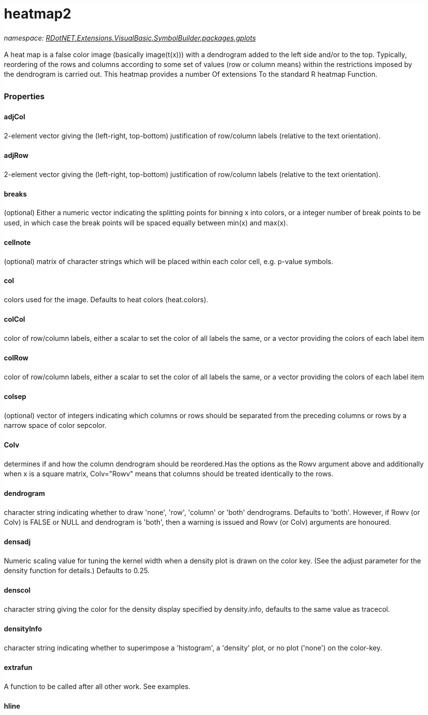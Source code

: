 ﻿# heatmap2
_namespace: [RDotNET.Extensions.VisualBasic.SymbolBuilder.packages.gplots](./index.md)_

A heat map is a false color image (basically image(t(x))) with a dendrogram added to the left side and/or to the top. Typically, reordering of the rows and columns according to some set of values (row or column means) within the restrictions imposed by the dendrogram is carried out.
 This heatmap provides a number Of extensions To the standard R heatmap Function.




### Properties

#### adjCol
2-element vector giving the (left-right, top-bottom) justification of row/column labels (relative to the text orientation).
#### adjRow
2-element vector giving the (left-right, top-bottom) justification of row/column labels (relative to the text orientation).
#### breaks
(optional) Either a numeric vector indicating the splitting points for binning x into colors, or a integer number of break points to be used, in which case the break points will be spaced equally between min(x) and max(x).
#### cellnote
(optional) matrix of character strings which will be placed within each color cell, e.g. p-value symbols.
#### col
colors used for the image. Defaults to heat colors (heat.colors).
#### colCol
color of row/column labels, either a scalar to set the color of all labels the same, or a vector providing the colors of each label item
#### colRow
color of row/column labels, either a scalar to set the color of all labels the same, or a vector providing the colors of each label item
#### colsep
(optional) vector of integers indicating which columns or rows should be separated from the preceding columns or rows by a narrow space of color sepcolor.
#### Colv
determines if and how the column dendrogram should be reordered.Has the options as the Rowv argument above and additionally when x is a square matrix, Colv="Rowv" means that columns should be treated identically to the rows.
#### dendrogram
character string indicating whether to draw 'none', 'row', 'column' or 'both' dendrograms. Defaults to 'both'. However, if Rowv (or Colv) is FALSE or NULL and dendrogram is 'both', then a warning is issued and Rowv (or Colv) arguments are honoured.
#### densadj
Numeric scaling value for tuning the kernel width when a density plot is drawn on the color key. (See the adjust parameter for the density function for details.) Defaults to 0.25.
#### denscol
character string giving the color for the density display specified by density.info, defaults to the same value as tracecol.
#### densityInfo
character string indicating whether to superimpose a 'histogram', a 'density' plot, or no plot ('none') on the color-key.
#### extrafun
A function to be called after all other work. See examples.
#### hline